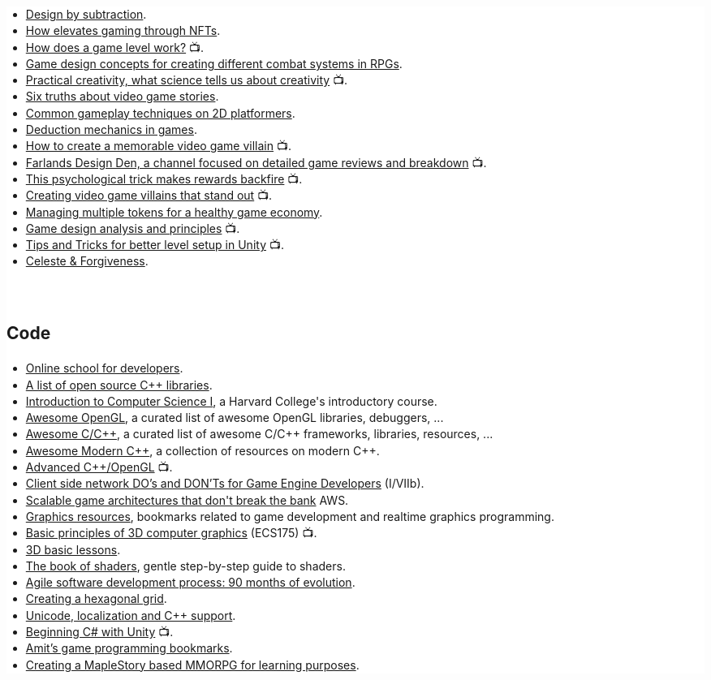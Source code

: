 * [Design by subtraction](https://superjumpmagazine.com/the-definition-of-design-by-subtraction-a051e127f171).
* [How elevates gaming through NFTs](https://medium.com/@InfinitySkies/what-is-digital-ownership-how-infinity-skies-elevates-gaming-through-nfts-4a87e089e3c5).
* [How does a game level work?](https://www.youtube.com/watch?v=6dvxETGhssk) 📺.
* [Game design concepts for creating different combat systems in RPGs](https://superjumpmagazine.com/the-science-of-battle-systems-in-action-rpgs-4256b1f515b).
* [Practical creativity, what science tells us about creativity](https://youtube.com/watch?v=zyVTxGpEO30) 📺.
* [Six truths about video game stories](https://bottomfeeder.substack.com/p/six-truths-about-video-game-stories).
* [Common gameplay techniques on 2D platformers](https://medium.com/@andre.appolarif/common-gameplay-techniques-on-2d-platformers-8da3392c3c8f).
* [Deduction mechanics in games](https://medium.com/@inklestudios/elementary-my-dear-watson-dc4a7c7e45af).
* [How to create a memorable video game villain](https://www.youtube.com/watch?v=dBtz1S9WRKo) 📺.
* [Farlands Design Den, a channel focused on detailed game reviews and breakdown](https://www.youtube.com/c/Farlands) 📺.
* [This psychological trick makes rewards backfire](https://youtu.be/1ypOUn6rThM) 📺.
* [Creating video game villains that stand out](https://youtu.be/XfRiNr7eSms) 📺.
* [Managing multiple tokens for a healthy game economy](https://blog.milliononmars.com/managing-multiple-tokens-for-a-healthy-game-economy-96010907fed7).
* [Game design analysis and principles](https://www.youtube.com/watch?v=kmgAFmTSFRs) 📺.
* [Tips and Tricks for better level setup in Unity](https://youtube.com/watch?v=bZEJ3nZe9J4) 📺.
* [Celeste & Forgiveness](https://maddythorson.medium.com/celeste-forgiveness-31e4a40399f1).

<br>

## **Code**

* [Online school for developers](https://www.coding-school.eu/).
* [A list of open source C++ libraries](http://en.cppreference.com/w/cpp/links/libs).
* [Introduction to Computer Science I](http://cs50.tv/2014/fall/), a Harvard College's introductory course.
* [Awesome OpenGL](https://github.com/eug/awesome-opengl), a curated list of awesome OpenGL libraries, debuggers, ...
* [Awesome C/C++](https://drktech.com/2014/11/05/a-curated-list-of-awesome-cc-frameworks-libraries-resources-and-shiny-things/), a curated list of awesome C/C++ frameworks, libraries, resources, ...
* [Awesome Modern C++](https://github.com/rigtorp/awesome-modern-cpp), a collection of resources on modern C++.
* [Advanced C++/OpenGL](https://www.youtube.com/playlist?list=PLSPw4ASQYyymu3PfG9gxywSPghnSMiOAW) 📺.
* [Client side network DO’s and DON’Ts for Game Engine Developers](http://ithare.com/64-network-dos-and-donts-for-game-engine-developers-part-i-client-side/) (I/VIIb).
* [Scalable game architectures that don't break the bank](http://es.slideshare.net/AmazonWebServices/gam201-scalable-game-architectures-that-dont-break-the-bank-aws-reinvent-2014) AWS.
* [Graphics resources](https://github.com/mattdesl/graphics-resources), bookmarks related to game development and realtime graphics programming.
* [Basic principles of 3D computer graphics](https://www.youtube.com/playlist?list=PL_w_qWAQZtAZhtzPI5pkAtcUVgmzdAP8g) (ECS175) 📺.
* [3D basic lessons](http://www.scratchapixel.com/old/lessons/3d-basic-lessons/).
* [The book of shaders](http://patriciogonzalezvivo.com/2015/thebookofshaders/), gentle step-by-step guide to shaders.
* [Agile software development process: 90 months of evolution](https://www.targetprocess.com/articles/agile-software-development-process-90-months-of-evolution/).
* [Creating a hexagonal grid](http://catlikecoding.com/unity/tutorials/hex-map-1/).
* [Unicode, localization and C++ support](http://www.italiancpp.org/2016/04/20/unicode-localization-and-cpp-support/).
* [Beginning C# with Unity](https://www.youtube.com/playlist?list=PLFgjYYTq6xyhtVK6VzLiFe3pmBu-XSNlX) 📺.
* [Amit’s game programming bookmarks](http://www-cs-students.stanford.edu/~amitp/gameprog.html).
* [Creating a MapleStory based MMORPG for learning purposes](https://github.com/ZenXChaos/MapleStorySDLCPP).